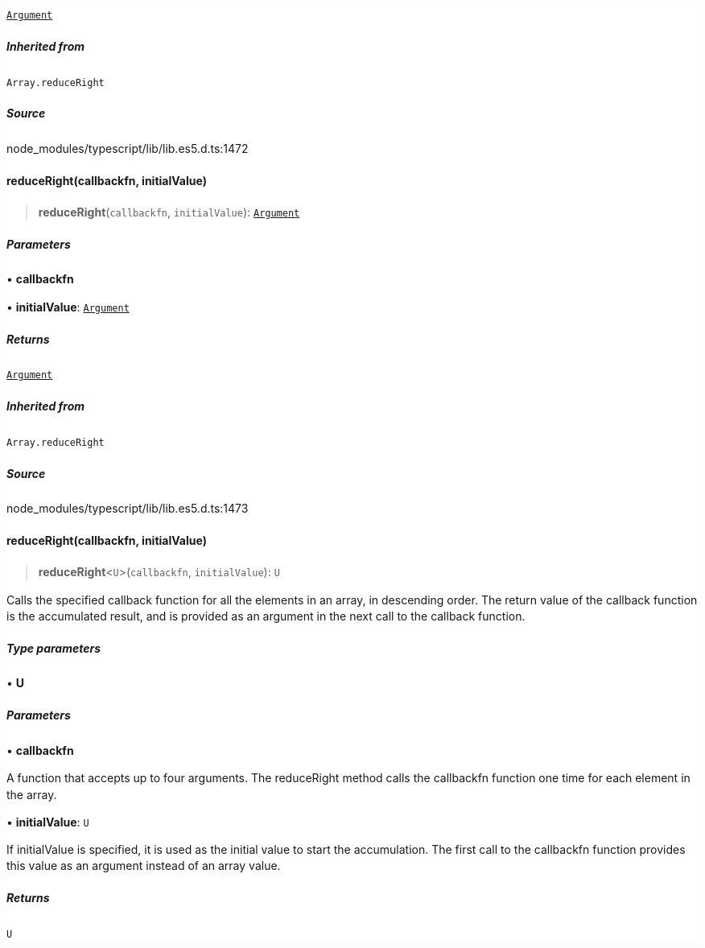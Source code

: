 [`Argument`](../type-aliases/Argument.md)

##### Inherited from

`Array.reduceRight`

##### Source

node\_modules/typescript/lib/lib.es5.d.ts:1472

#### reduceRight(callbackfn, initialValue)

> **reduceRight**(`callbackfn`, `initialValue`): [`Argument`](../type-aliases/Argument.md)

##### Parameters

• **callbackfn**

• **initialValue**: [`Argument`](../type-aliases/Argument.md)

##### Returns

[`Argument`](../type-aliases/Argument.md)

##### Inherited from

`Array.reduceRight`

##### Source

node\_modules/typescript/lib/lib.es5.d.ts:1473

#### reduceRight(callbackfn, initialValue)

> **reduceRight**\<`U`\>(`callbackfn`, `initialValue`): `U`

Calls the specified callback function for all the elements in an array, in descending order. The return value of the callback function is the accumulated result, and is provided as an argument in the next call to the callback function.

##### Type parameters

• **U**

##### Parameters

• **callbackfn**

A function that accepts up to four arguments. The reduceRight method calls the callbackfn function one time for each element in the array.

• **initialValue**: `U`

If initialValue is specified, it is used as the initial value to start the accumulation. The first call to the callbackfn function provides this value as an argument instead of an array value.

##### Returns

`U`
